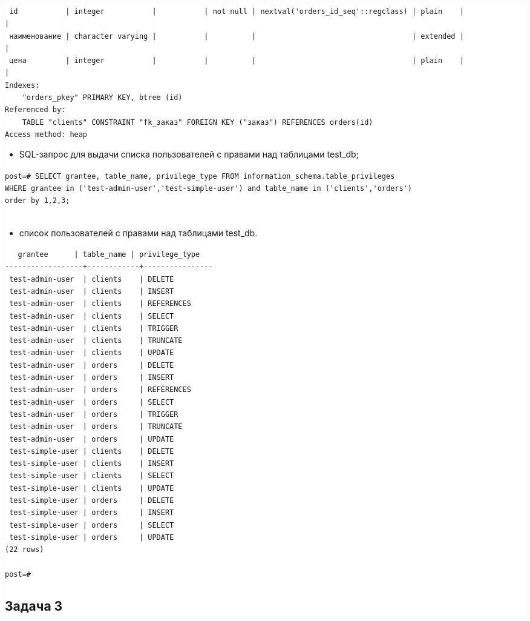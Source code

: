 ```
 id           | integer           |           | not null | nextval('orders_id_seq'::regclass) | plain    |              | 
 наименование | character varying |           |          |                                    | extended |              | 
 цена         | integer           |           |          |                                    | plain    |              | 
Indexes:
    "orders_pkey" PRIMARY KEY, btree (id)
Referenced by:
    TABLE "clients" CONSTRAINT "fk_заказ" FOREIGN KEY ("заказ") REFERENCES orders(id)
Access method: heap
```

- SQL-запрос для выдачи списка пользователей с правами над таблицами test_db;
```
post=# SELECT grantee, table_name, privilege_type FROM information_schema.table_privileges 
WHERE grantee in ('test-admin-user','test-simple-user') and table_name in ('clients','orders')
order by 1,2,3;                        
  
```
- список пользователей с правами над таблицами test_db.
```
   grantee      | table_name | privilege_type 
------------------+------------+----------------
 test-admin-user  | clients    | DELETE
 test-admin-user  | clients    | INSERT
 test-admin-user  | clients    | REFERENCES
 test-admin-user  | clients    | SELECT
 test-admin-user  | clients    | TRIGGER
 test-admin-user  | clients    | TRUNCATE
 test-admin-user  | clients    | UPDATE
 test-admin-user  | orders     | DELETE
 test-admin-user  | orders     | INSERT
 test-admin-user  | orders     | REFERENCES
 test-admin-user  | orders     | SELECT
 test-admin-user  | orders     | TRIGGER
 test-admin-user  | orders     | TRUNCATE
 test-admin-user  | orders     | UPDATE
 test-simple-user | clients    | DELETE
 test-simple-user | clients    | INSERT
 test-simple-user | clients    | SELECT
 test-simple-user | clients    | UPDATE
 test-simple-user | orders     | DELETE
 test-simple-user | orders     | INSERT
 test-simple-user | orders     | SELECT
 test-simple-user | orders     | UPDATE
(22 rows)

post=# 
```

## Задача 3
